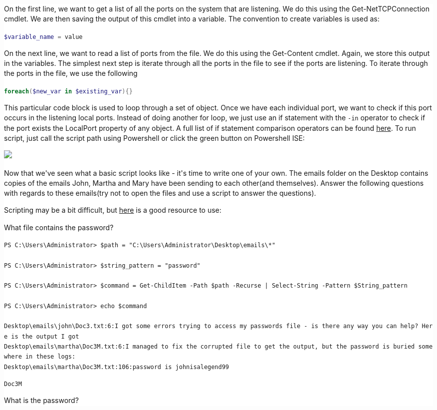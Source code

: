 On the first line, we want to get a list of all the ports on the system that are listening. We do this using the Get-NetTCPConnection cmdlet. We are then saving the output of this cmdlet into a variable. The convention to create variables is used as:

```ps1
$variable_name = value
```

On the next line, we want to read a list of ports from the file. We do this using the Get-Content cmdlet. Again, we store this output in the variables. The simplest next step is iterate through all the ports in the file to see if the ports are listening. To iterate through the ports in the file, we use the following

```ps1
foreach($new_var in $existing_var){}
```

This particular code block is used to loop through a set of object. Once we have each individual port, we want to check if this port occurs in the listening local ports. Instead of doing another for loop, we just use an if statement with the `-in` operator to check if the port exists the LocalPort property of any object. A full list of if statement comparison operators can be found [here](https://docs.microsoft.com/en-us/powershell/module/microsoft.powershell.core/about/about_comparison_operators?view=powershell-6). To run script, just call the script path using Powershell or click the green button on Powershell ISE:

![](https://i.imgur.com/eMTXaFo.png)

Now that we've seen what a basic script looks like - it's time to write one of your own. The emails folder on the Desktop contains copies of the emails John, Martha and Mary have been sending to each other(and themselves). Answer the following questions with regards to these emails(try not to open the files and use a script to answer the questions). 

Scripting may be a bit difficult, but [here](https://learnxinyminutes.com/docs/powershell/) is a good resource to use: 

What file contains the password?

```
PS C:\Users\Administrator> $path = "C:\Users\Administrator\Desktop\emails\*"

PS C:\Users\Administrator> $string_pattern = "password"

PS C:\Users\Administrator> $command = Get-ChildItem -Path $path -Recurse | Select-String -Pattern $String_pattern

PS C:\Users\Administrator> echo $command

Desktop\emails\john\Doc3.txt:6:I got some errors trying to access my passwords file - is there any way you can help? Here is the output I got
Desktop\emails\martha\Doc3M.txt:6:I managed to fix the corrupted file to get the output, but the password is buried somewhere in these logs:
Desktop\emails\martha\Doc3M.txt:106:password is johnisalegend99
```

`Doc3M`

What is the password?
